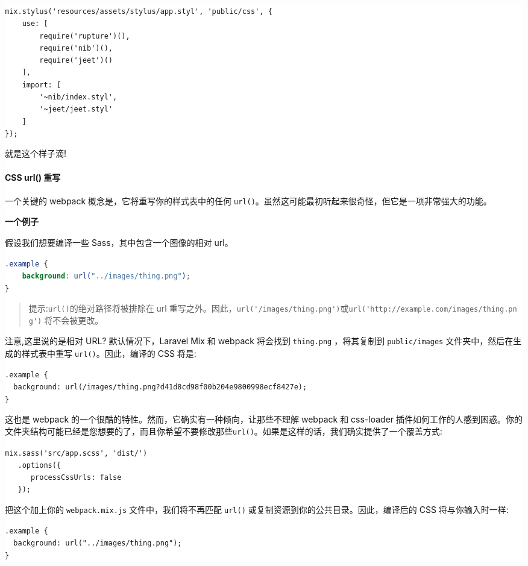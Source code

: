 ```
mix.stylus('resources/assets/stylus/app.styl', 'public/css', {
    use: [
        require('rupture')(),
        require('nib')(),
        require('jeet')()
    ],
    import: [
        '~nib/index.styl',
        '~jeet/jeet.styl'
    ]
});
```

就是这个样子滴!

#### CSS url() 重写

一个关键的 webpack 概念是，它将重写你的样式表中的任何 `url()`。虽然这可能最初听起来很奇怪，但它是一项非常强大的功能。

**一个例子**

假设我们想要编译一些 Sass，其中包含一个图像的相对 url。

```css
.example {
	background: url("../images/thing.png");
}
```

> 提示:`url()`的绝对路径将被排除在 url 重写之外。因此，`url('/images/thing.png')`或`url('http://example.com/images/thing.png')` 将不会被更改。

注意,这里说的是相对 URL? 默认情况下，Laravel Mix 和 webpack 将会找到 `thing.png` ，将其复制到 `public/images` 文件夹中，然后在生成的样式表中重写 `url()`。因此，编译的 CSS 将是:

```
.example {
  background: url(/images/thing.png?d41d8cd98f00b204e9800998ecf8427e);
}
```

这也是 webpack 的一个很酷的特性。然而，它确实有一种倾向，让那些不理解 webpack 和 css-loader 插件如何工作的人感到困惑。你的文件夹结构可能已经是您想要的了，而且你希望不要修改那些`url()`。如果是这样的话，我们确实提供了一个覆盖方式:

```
mix.sass('src/app.scss', 'dist/')
   .options({
      processCssUrls: false
   });
```

把这个加上你的 `webpack.mix.js` 文件中，我们将不再匹配 `url()` 或复制资源到你的公共目录。因此，编译后的 CSS 将与你输入时一样:

```
.example {
  background: url("../images/thing.png");
}
```

